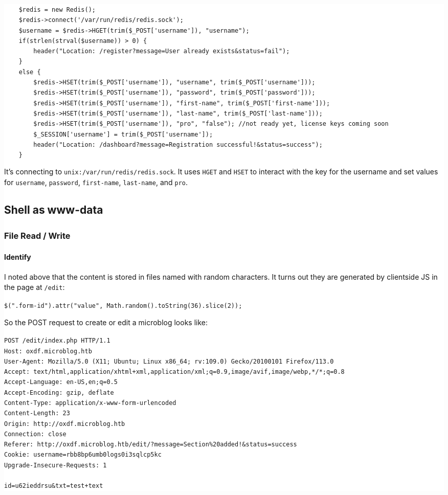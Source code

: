     
    
        $redis = new Redis();
        $redis->connect('/var/run/redis/redis.sock');
        $username = $redis->HGET(trim($_POST['username']), "username");
        if(strlen(strval($username)) > 0) {
            header("Location: /register?message=User already exists&status=fail");
        }
        else {
            $redis->HSET(trim($_POST['username']), "username", trim($_POST['username']));
            $redis->HSET(trim($_POST['username']), "password", trim($_POST['password']));
            $redis->HSET(trim($_POST['username']), "first-name", trim($_POST['first-name']));
            $redis->HSET(trim($_POST['username']), "last-name", trim($_POST['last-name']));
            $redis->HSET(trim($_POST['username']), "pro", "false"); //not ready yet, license keys coming soon
            $_SESSION['username'] = trim($_POST['username']);
            header("Location: /dashboard?message=Registration successful!&status=success");
        }
    

It’s connecting to `unix:/var/run/redis/redis.sock`. It uses `HGET` and `HSET`
to interact with the key for the username and set values for `username`,
`password`, `first-name`, `last-name`, and `pro`.

## Shell as www-data

### File Read / Write

#### Identify

I noted above that the content is stored in files named with random
characters. It turns out they are generated by clientside JS in the page at
`/edit`:

    
    
    $(".form-id").attr("value", Math.random().toString(36).slice(2));
    

So the POST request to create or edit a microblog looks like:

    
    
    POST /edit/index.php HTTP/1.1
    Host: oxdf.microblog.htb
    User-Agent: Mozilla/5.0 (X11; Ubuntu; Linux x86_64; rv:109.0) Gecko/20100101 Firefox/113.0
    Accept: text/html,application/xhtml+xml,application/xml;q=0.9,image/avif,image/webp,*/*;q=0.8
    Accept-Language: en-US,en;q=0.5
    Accept-Encoding: gzip, deflate
    Content-Type: application/x-www-form-urlencoded
    Content-Length: 23
    Origin: http://oxdf.microblog.htb
    Connection: close
    Referer: http://oxdf.microblog.htb/edit/?message=Section%20added!&status=success
    Cookie: username=rbb8bp6umb0logs0i3sqlcp5kc
    Upgrade-Insecure-Requests: 1
    
    id=u62ieddrsu&txt=test+text
    